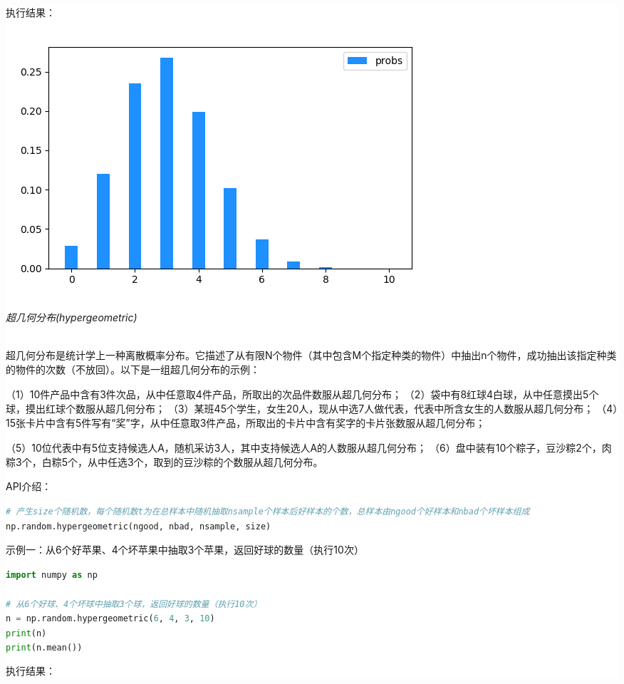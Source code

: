 执行结果：

![](./images/binomial.png)



###### 超几何分布(hypergeometric)

超几何分布是统计学上一种离散概率分布。它描述了从有限N个物件（其中包含M个指定种类的物件）中抽出n个物件，成功抽出该指定种类的物件的次数（不放回）。以下是一组超几何分布的示例：

（1）10件产品中含有3件次品，从中任意取4件产品，所取出的次品件数服从超几何分布；
（2）袋中有8红球4白球，从中任意摸出5个球，摸出红球个数服从超几何分布；
（3）某班45个学生，女生20人，现从中选7人做代表，代表中所含女生的人数服从超几何分布；
（4）15张卡片中含有5件写有“奖”字，从中任意取3件产品，所取出的卡片中含有奖字的卡片张数服从超几何分布；

（5）10位代表中有5位支持候选人A，随机采访3人，其中支持候选人A的人数服从超几何分布；
（6）盘中装有10个粽子，豆沙粽2个，肉粽3个，白粽5个，从中任选3个，取到的豆沙粽的个数服从超几何分布。

API介绍：

```python
# 产生size个随机数，每个随机数t为在总样本中随机抽取nsample个样本后好样本的个数，总样本由ngood个好样本和nbad个坏样本组成
np.random.hypergeometric(ngood, nbad, nsample, size)
```



示例一：从6个好苹果、4个坏苹果中抽取3个苹果，返回好球的数量（执行10次）

```python
import numpy as np

# 从6个好球、4个坏球中抽取3个球，返回好球的数量（执行10次）
n = np.random.hypergeometric(6, 4, 3, 10)
print(n)
print(n.mean())
```

执行结果：
